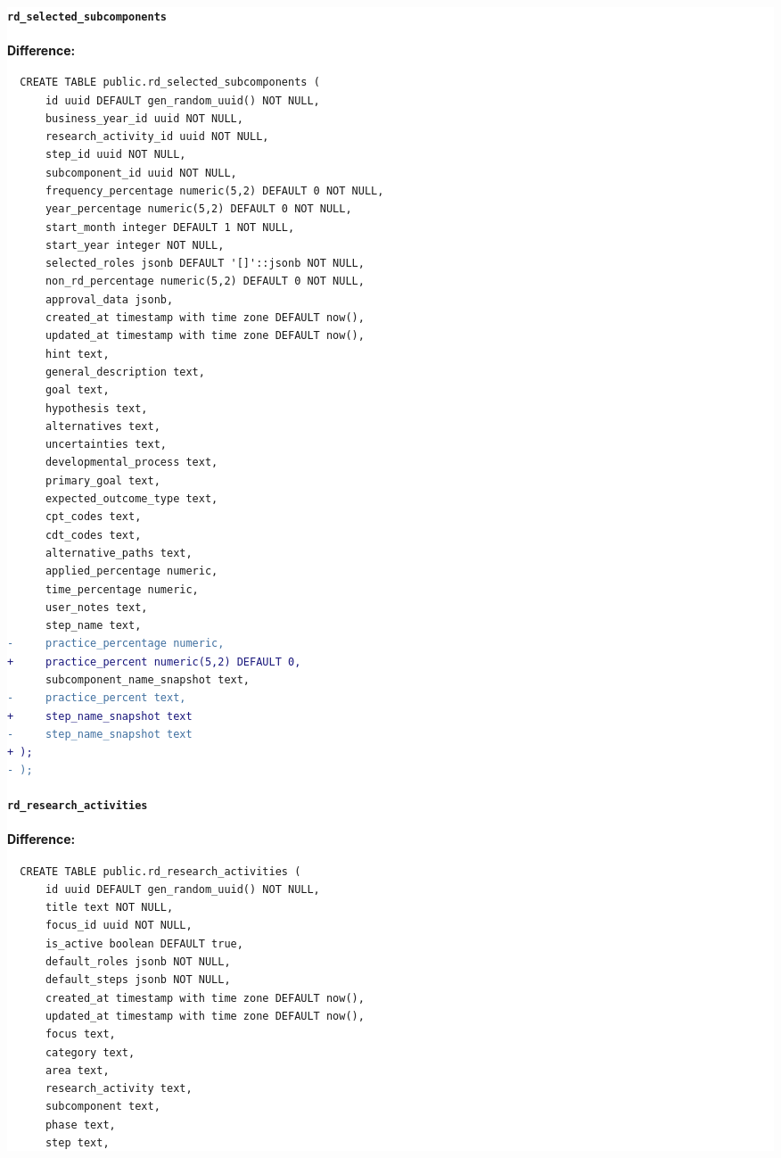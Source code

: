 #### `rd_selected_subcomponents`

**Difference:**
```diff
  CREATE TABLE public.rd_selected_subcomponents (
      id uuid DEFAULT gen_random_uuid() NOT NULL,
      business_year_id uuid NOT NULL,
      research_activity_id uuid NOT NULL,
      step_id uuid NOT NULL,
      subcomponent_id uuid NOT NULL,
      frequency_percentage numeric(5,2) DEFAULT 0 NOT NULL,
      year_percentage numeric(5,2) DEFAULT 0 NOT NULL,
      start_month integer DEFAULT 1 NOT NULL,
      start_year integer NOT NULL,
      selected_roles jsonb DEFAULT '[]'::jsonb NOT NULL,
      non_rd_percentage numeric(5,2) DEFAULT 0 NOT NULL,
      approval_data jsonb,
      created_at timestamp with time zone DEFAULT now(),
      updated_at timestamp with time zone DEFAULT now(),
      hint text,
      general_description text,
      goal text,
      hypothesis text,
      alternatives text,
      uncertainties text,
      developmental_process text,
      primary_goal text,
      expected_outcome_type text,
      cpt_codes text,
      cdt_codes text,
      alternative_paths text,
      applied_percentage numeric,
      time_percentage numeric,
      user_notes text,
      step_name text,
-     practice_percentage numeric,
+     practice_percent numeric(5,2) DEFAULT 0,
      subcomponent_name_snapshot text,
-     practice_percent text,
+     step_name_snapshot text
-     step_name_snapshot text
+ );
- );
```

#### `rd_research_activities`

**Difference:**
```diff
  CREATE TABLE public.rd_research_activities (
      id uuid DEFAULT gen_random_uuid() NOT NULL,
      title text NOT NULL,
      focus_id uuid NOT NULL,
      is_active boolean DEFAULT true,
      default_roles jsonb NOT NULL,
      default_steps jsonb NOT NULL,
      created_at timestamp with time zone DEFAULT now(),
      updated_at timestamp with time zone DEFAULT now(),
      focus text,
      category text,
      area text,
      research_activity text,
      subcomponent text,
      phase text,
      step text,
```